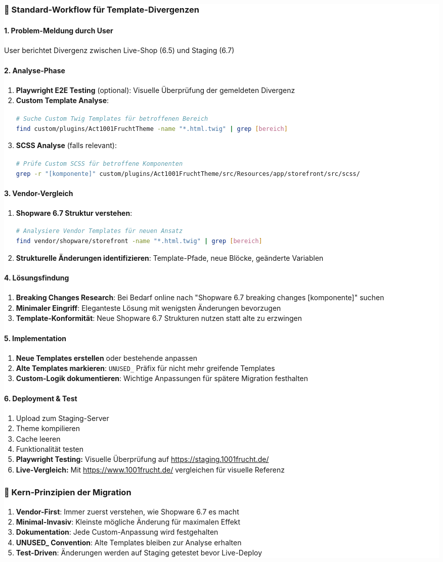 ### 🔄 Standard-Workflow für Template-Divergenzen

#### 1. **Problem-Meldung durch User**
User berichtet Divergenz zwischen Live-Shop (6.5) und Staging (6.7)

#### 2. **Analyse-Phase**
1. **Playwright E2E Testing** (optional): Visuelle Überprüfung der gemeldeten Divergenz
2. **Custom Template Analyse**:
   ```bash
   # Suche Custom Twig Templates für betroffenen Bereich
   find custom/plugins/Act1001FruchtTheme -name "*.html.twig" | grep [bereich]
   ```
3. **SCSS Analyse** (falls relevant):
   ```bash
   # Prüfe Custom SCSS für betroffene Komponenten
   grep -r "[komponente]" custom/plugins/Act1001FruchtTheme/src/Resources/app/storefront/src/scss/
   ```

#### 3. **Vendor-Vergleich**
1. **Shopware 6.7 Struktur verstehen**:
   ```bash
   # Analysiere Vendor Templates für neuen Ansatz
   find vendor/shopware/storefront -name "*.html.twig" | grep [bereich]
   ```
2. **Strukturelle Änderungen identifizieren**: Template-Pfade, neue Blöcke, geänderte Variablen

#### 4. **Lösungsfindung**
1. **Breaking Changes Research**: Bei Bedarf online nach "Shopware 6.7 breaking changes [komponente]" suchen
2. **Minimaler Eingriff**: Eleganteste Lösung mit wenigsten Änderungen bevorzugen
3. **Template-Konformität**: Neue Shopware 6.7 Strukturen nutzen statt alte zu erzwingen

#### 5. **Implementation**
1. **Neue Templates erstellen** oder bestehende anpassen
2. **Alte Templates markieren**: `UNUSED_` Präfix für nicht mehr greifende Templates
3. **Custom-Logik dokumentieren**: Wichtige Anpassungen für spätere Migration festhalten

#### 6. **Deployment & Test**
1. Upload zum Staging-Server
2. Theme kompilieren
3. Cache leeren
4. Funktionalität testen
5. **Playwright Testing:** Visuelle Überprüfung auf https://staging.1001frucht.de/
6. **Live-Vergleich:** Mit https://www.1001frucht.de/ vergleichen für visuelle Referenz

### 🎯 Kern-Prinzipien der Migration
1. **Vendor-First**: Immer zuerst verstehen, wie Shopware 6.7 es macht
2. **Minimal-Invasiv**: Kleinste mögliche Änderung für maximalen Effekt
3. **Dokumentation**: Jede Custom-Anpassung wird festgehalten
4. **UNUSED_ Convention**: Alte Templates bleiben zur Analyse erhalten
5. **Test-Driven**: Änderungen werden auf Staging getestet bevor Live-Deploy
